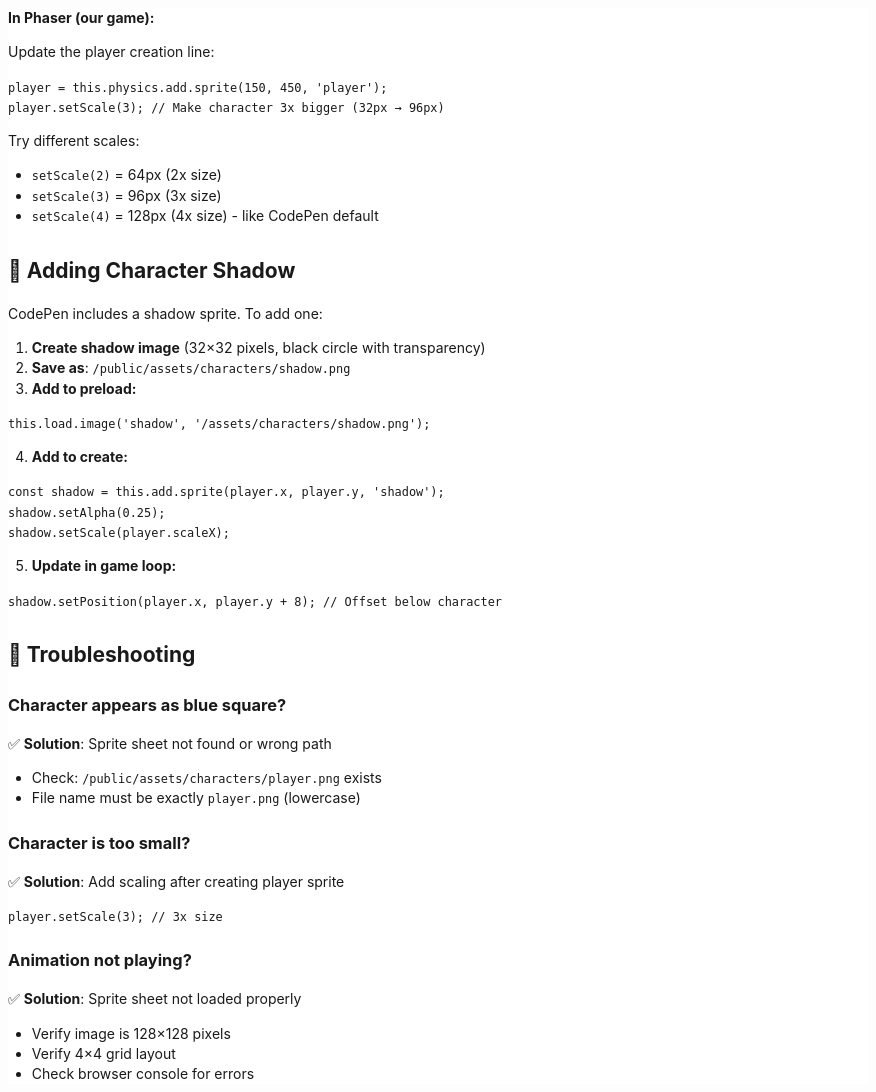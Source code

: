 **In Phaser (our game):**

Update the player creation line:

```tsx
player = this.physics.add.sprite(150, 450, 'player');
player.setScale(3); // Make character 3x bigger (32px → 96px)
```

Try different scales:
- `setScale(2)` = 64px (2x size)
- `setScale(3)` = 96px (3x size)
- `setScale(4)` = 128px (4x size) - like CodePen default

## 🎨 Adding Character Shadow

CodePen includes a shadow sprite. To add one:

1. **Create shadow image** (32×32 pixels, black circle with transparency)
2. **Save as**: `/public/assets/characters/shadow.png`
3. **Add to preload:**

```tsx
this.load.image('shadow', '/assets/characters/shadow.png');
```

4. **Add to create:**

```tsx
const shadow = this.add.sprite(player.x, player.y, 'shadow');
shadow.setAlpha(0.25);
shadow.setScale(player.scaleX);
```

5. **Update in game loop:**

```tsx
shadow.setPosition(player.x, player.y + 8); // Offset below character
```

## 🐛 Troubleshooting

### Character appears as blue square?
✅ **Solution**: Sprite sheet not found or wrong path
- Check: `/public/assets/characters/player.png` exists
- File name must be exactly `player.png` (lowercase)

### Character is too small?
✅ **Solution**: Add scaling after creating player sprite
```tsx
player.setScale(3); // 3x size
```

### Animation not playing?
✅ **Solution**: Sprite sheet not loaded properly
- Verify image is 128×128 pixels
- Verify 4×4 grid layout
- Check browser console for errors
